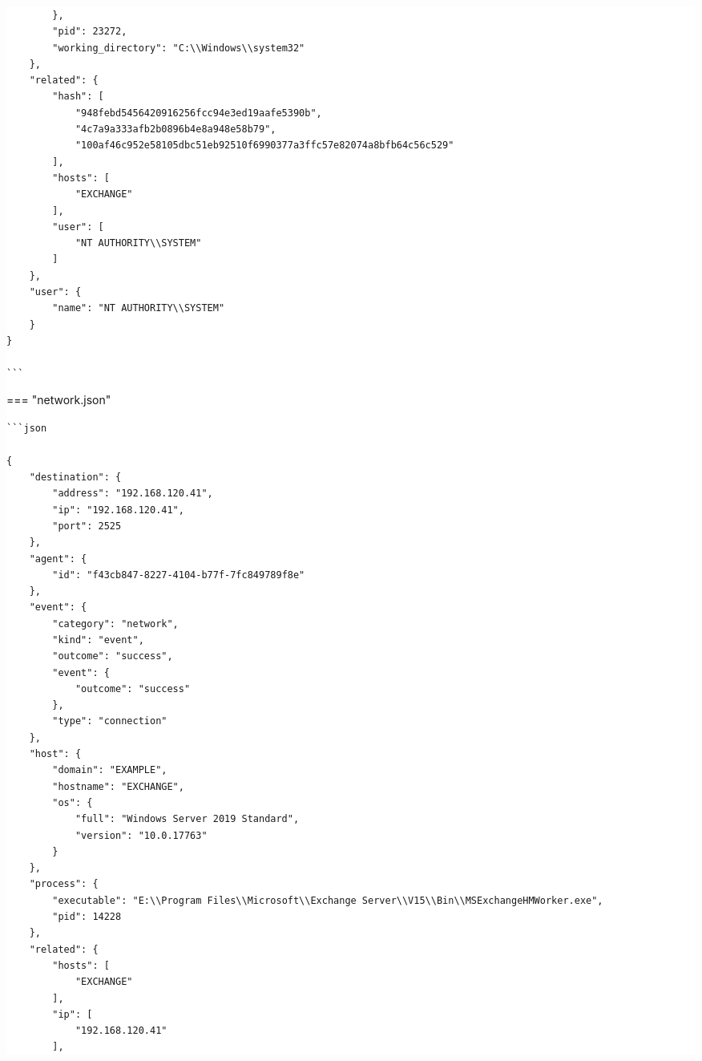             },
            "pid": 23272,
            "working_directory": "C:\\Windows\\system32"
        },
        "related": {
            "hash": [
                "948febd5456420916256fcc94e3ed19aafe5390b",
                "4c7a9a333afb2b0896b4e8a948e58b79",
                "100af46c952e58105dbc51eb92510f6990377a3ffc57e82074a8bfb64c56c529"
            ],
            "hosts": [
                "EXCHANGE"
            ],
            "user": [
                "NT AUTHORITY\\SYSTEM"
            ]
        },
        "user": {
            "name": "NT AUTHORITY\\SYSTEM"
        }
    }
    	
	```


=== "network.json"

    ```json
	
    {
        "destination": {
            "address": "192.168.120.41",
            "ip": "192.168.120.41",
            "port": 2525
        },
        "agent": {
            "id": "f43cb847-8227-4104-b77f-7fc849789f8e"
        },
        "event": {
            "category": "network",
            "kind": "event",
            "outcome": "success",
            "event": {
                "outcome": "success"
            },
            "type": "connection"
        },
        "host": {
            "domain": "EXAMPLE",
            "hostname": "EXCHANGE",
            "os": {
                "full": "Windows Server 2019 Standard",
                "version": "10.0.17763"
            }
        },
        "process": {
            "executable": "E:\\Program Files\\Microsoft\\Exchange Server\\V15\\Bin\\MSExchangeHMWorker.exe",
            "pid": 14228
        },
        "related": {
            "hosts": [
                "EXCHANGE"
            ],
            "ip": [
                "192.168.120.41"
            ],